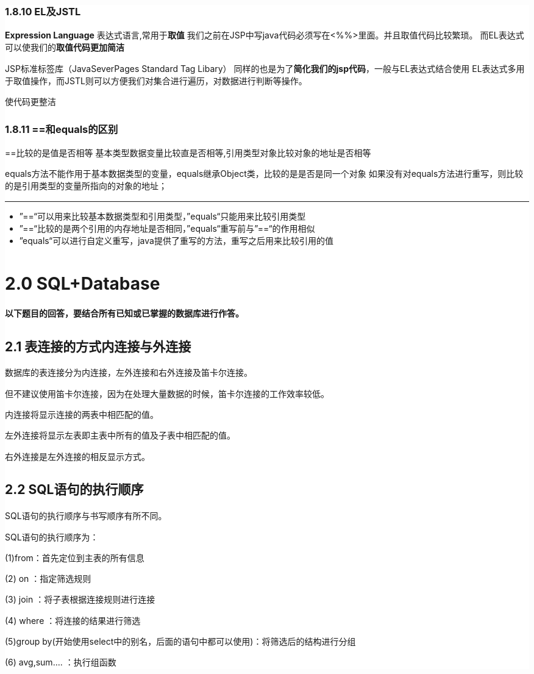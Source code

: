 ### 1.8.10 EL及JSTL

**Expression Language** 表达式语言,常用于**取值** 
我们之前在JSP中写java代码必须写在<%%>里面。并且取值代码比较繁琐。 
而EL表达式可以使我们的**取值代码更加简洁**

JSP标准标签库（JavaSeverPages Standard Tag Libary） 
同样的也是为了**简化我们的jsp代码**，一般与EL表达式结合使用 
EL表达式多用于取值操作，而JSTL则可以方便我们对集合进行遍历，对数据进行判断等操作。

使代码更整洁

### 1.8.11 ==和equals的区别

==比较的是值是否相等  基本类型数据变量比较直是否相等,引用类型对象比较对象的地址是否相等

equals方法不能作用于基本数据类型的变量，equals继承Object类，比较的是是否是同一个对象 如果没有对equals方法进行重写，则比较的是引用类型的变量所指向的对象的地址；

---

- ”==“可以用来比较基本数据类型和引用类型，”equals“只能用来比较引用类型
- ”==“比较的是两个引用的内存地址是否相同，”equals“重写前与”==“的作用相似
- ”equals“可以进行自定义重写，java提供了重写的方法，重写之后用来比较引用的值

# 2.0 SQL+Database

**以下题目的回答，要结合所有已知或已掌握的数据库进行作答。**

## 2.1 表连接的方式内连接与外连接

数据库的表连接分为内连接，左外连接和右外连接及笛卡尔连接。

但不建议使用笛卡尔连接，因为在处理大量数据的时候，笛卡尔连接的工作效率较低。

内连接将显示连接的两表中相匹配的值。

左外连接将显示左表即主表中所有的值及子表中相匹配的值。

右外连接是左外连接的相反显示方式。

## 2.2 SQL语句的执行顺序

SQL语句的执行顺序与书写顺序有所不同。

SQL语句的执行顺序为：

(1)from：首先定位到主表的所有信息

(2) on ：指定筛选规则

(3) join ：将子表根据连接规则进行连接

(4) where ：将连接的结果进行筛选

(5)group by(开始使用select中的别名，后面的语句中都可以使用)：将筛选后的结构进行分组

(6) avg,sum.... ：执行组函数
